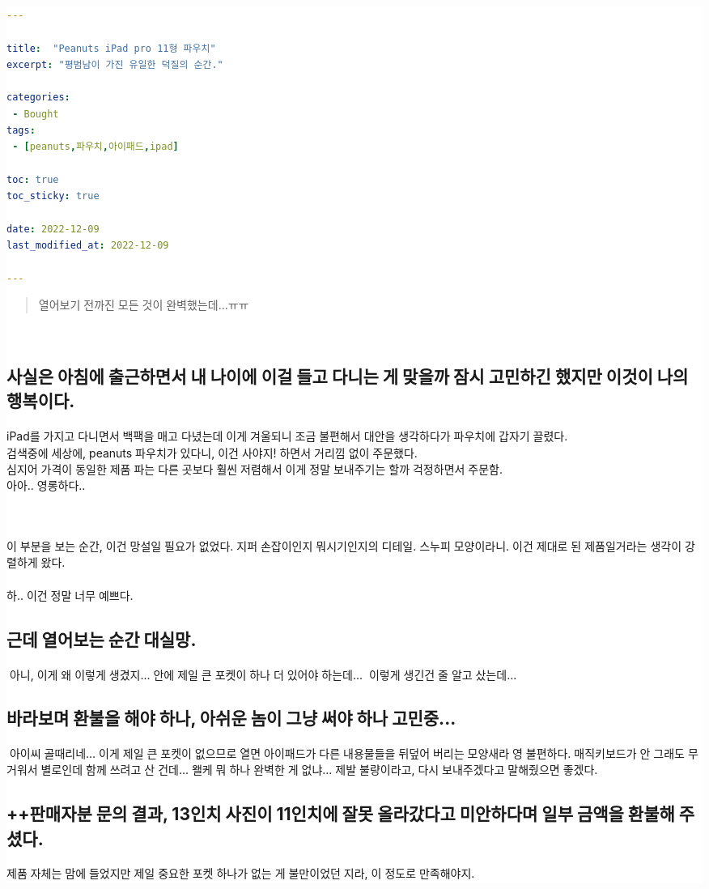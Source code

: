 ```yaml
---

title:  "Peanuts iPad pro 11형 파우치"
excerpt: "평범남이 가진 유일한 덕질의 순간."

categories:
 - Bought
tags:
 - [peanuts,파우치,아이패드,ipad]

toc: true
toc_sticky: true

date: 2022-12-09
last_modified_at: 2022-12-09

---
```

>열어보기 전까진 모든 것이 완벽했는데...ㅠㅠ
<img src="https://user-images.githubusercontent.com/18319629/206704299-ca18be2a-4d8d-4549-8ebc-403fb7b7bc60.JPG" title="" alt="" width="400">  

## 사실은 아침에 출근하면서 내 나이에 이걸 들고 다니는 게 맞을까 잠시 고민하긴 했지만 이것이 나의 행복이다.
iPad를 가지고 다니면서 백팩을 매고 다녔는데 이게 겨울되니 조금 불편해서 대안을 생각하다가 파우치에 갑자기 끌렸다.  
검색중에 세상에, peanuts 파우치가 있다니, 이건 사야지! 하면서 거리낌 없이 주문했다.  
심지어 가격이 동일한 제품 파는 다른 곳보다 훨씬 저렴해서 이게 정말 보내주기는 할까 걱정하면서 주문함.
<img src="https://user-images.githubusercontent.com/18319629/206704315-ca0af4b0-1cd4-4277-9a8c-461dbb9bd81a.JPG" title="" alt="" width="400">  
아아.. 영롱하다..  
<img src="https://user-images.githubusercontent.com/18319629/206704326-da1c1296-633c-45b0-92dd-0b223e1be45f.JPG" title="" alt="" width="400">  
<img src="https://user-images.githubusercontent.com/18319629/206704336-a1c9ec2e-0d6c-486a-a7a5-70807c128424.JPG" title="" alt="" width="400">  

이 부분을 보는 순간, 이건 망설일 필요가 없었다. 지퍼 손잡이인지 뭐시기인지의 디테일. 스누피 모양이라니. 이건 제대로 된 제품일거라는 생각이 강렬하게 왔다.  
<img src="https://user-images.githubusercontent.com/18319629/206704346-6d44a055-0c2f-4f21-9492-ff6db86ef4c6.JPG" title="" alt="" width="400">  
하.. 이건 정말 너무 예쁘다.

## 근데 열어보는 순간 대실망.
<img src="https://user-images.githubusercontent.com/18319629/206704369-4a42e0ec-7ecd-4c2e-9780-d499e23ffe25.JPG" title="" alt="" width="400">  
아니, 이게 왜 이렇게 생겼지... 안에 제일 큰 포켓이 하나 더 있어야 하는데...
<img src="https://user-images.githubusercontent.com/18319629/206704280-469cbd2e-7914-4367-8d83-19143a810c3f.PNG" title="" alt="" width="400">  
이렇게 생긴건 줄 알고 샀는데...

## 바라보며 환불을 해야 하나, 아쉬운 놈이 그냥 써야 하나 고민중...
<img src="https://user-images.githubusercontent.com/18319629/206705741-1966de34-436f-428a-bc04-8abcd63ca8fb.JPG" title="" alt="" width="400">  
아이씨 골때리네...  
이게 제일 큰 포켓이 없으므로 열면 아이패드가 다른 내용물들을 뒤덮어 버리는 모양새라 영 불편하다. 매직키보드가 안 그래도 무거워서 별로인데 함께 쓰려고 산 건데...
왤케 뭐 하나 완벽한 게 없냐... 제발 불량이라고, 다시 보내주겠다고 말해줬으면 좋겠다.


## ++판매자분 문의 결과, 13인치 사진이 11인치에 잘못 올라갔다고 미안하다며 일부 금액을 환불해 주셨다.
제품 자체는 맘에 들었지만 제일 중요한 포켓 하나가 없는 게 불만이었던 지라, 이 정도로 만족해야지.